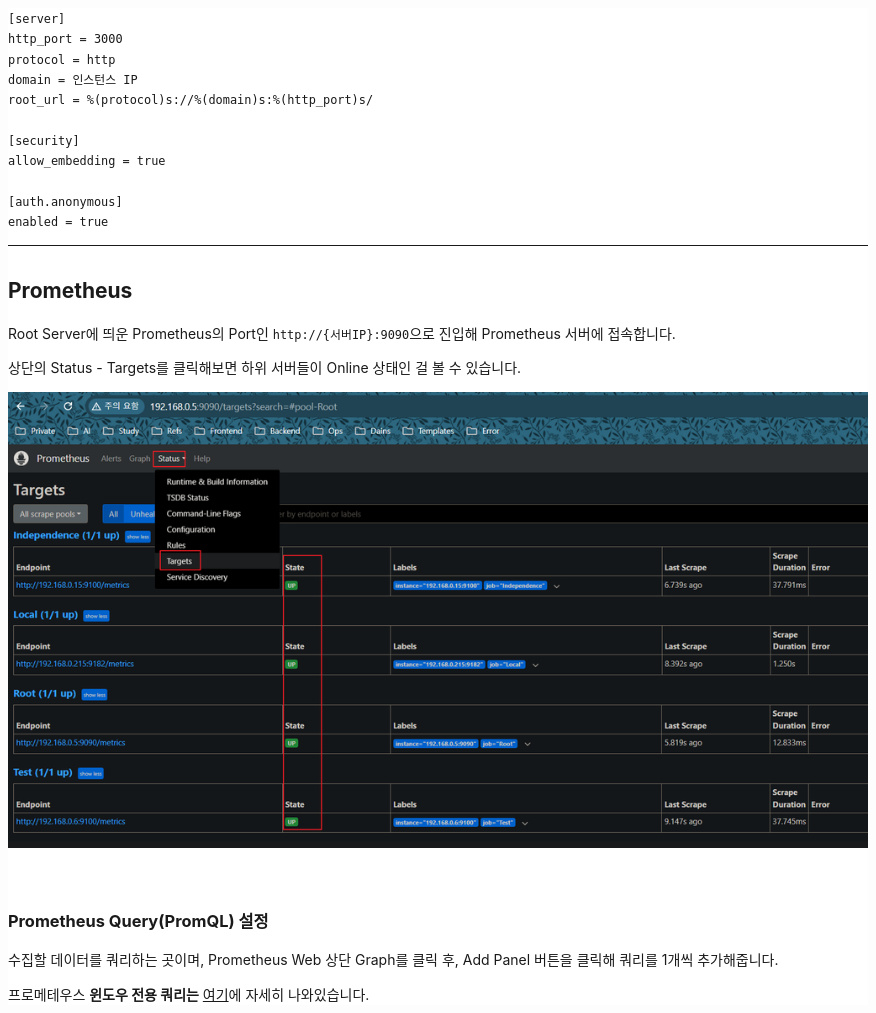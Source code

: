 ```
[server]
http_port = 3000
protocol = http
domain = 인스턴스 IP
root_url = %(protocol)s://%(domain)s:%(http_port)s/

[security]
allow_embedding = true

[auth.anonymous]
enabled = true
```

---
## Prometheus

Root Server에 띄운 Prometheus의 Port인 `http://{서버IP}:9090`으로 진입해 Prometheus 서버에 접속합니다.

상단의 Status - Targets를 클릭해보면 하위 서버들이 Online 상태인 걸 볼 수 있습니다.

![](./3.png)

<br>

### Prometheus Query(PromQL) 설정

수집할 데이터를 쿼리하는 곳이며, Prometheus Web 상단 Graph를 클릭 후, Add Panel 버튼을 클릭해 쿼리를 1개씩 추가해줍니다.

프로메테우스 **윈도우 전용 쿼리는** [여기](https://github.com/prometheus-community/windows_exporter?tab=readme-ov-file)에 자세히 나와있습니다.
